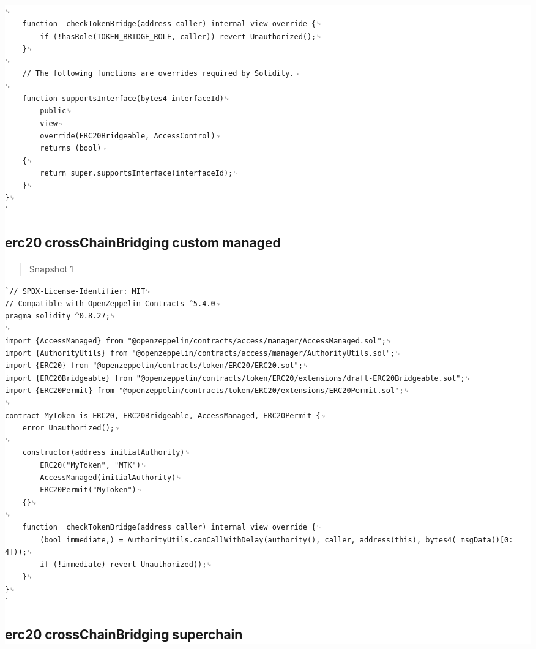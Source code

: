     ␊
        function _checkTokenBridge(address caller) internal view override {␊
            if (!hasRole(TOKEN_BRIDGE_ROLE, caller)) revert Unauthorized();␊
        }␊
    ␊
        // The following functions are overrides required by Solidity.␊
    ␊
        function supportsInterface(bytes4 interfaceId)␊
            public␊
            view␊
            override(ERC20Bridgeable, AccessControl)␊
            returns (bool)␊
        {␊
            return super.supportsInterface(interfaceId);␊
        }␊
    }␊
    `

## erc20 crossChainBridging custom managed

> Snapshot 1

    `// SPDX-License-Identifier: MIT␊
    // Compatible with OpenZeppelin Contracts ^5.4.0␊
    pragma solidity ^0.8.27;␊
    ␊
    import {AccessManaged} from "@openzeppelin/contracts/access/manager/AccessManaged.sol";␊
    import {AuthorityUtils} from "@openzeppelin/contracts/access/manager/AuthorityUtils.sol";␊
    import {ERC20} from "@openzeppelin/contracts/token/ERC20/ERC20.sol";␊
    import {ERC20Bridgeable} from "@openzeppelin/contracts/token/ERC20/extensions/draft-ERC20Bridgeable.sol";␊
    import {ERC20Permit} from "@openzeppelin/contracts/token/ERC20/extensions/ERC20Permit.sol";␊
    ␊
    contract MyToken is ERC20, ERC20Bridgeable, AccessManaged, ERC20Permit {␊
        error Unauthorized();␊
    ␊
        constructor(address initialAuthority)␊
            ERC20("MyToken", "MTK")␊
            AccessManaged(initialAuthority)␊
            ERC20Permit("MyToken")␊
        {}␊
    ␊
        function _checkTokenBridge(address caller) internal view override {␊
            (bool immediate,) = AuthorityUtils.canCallWithDelay(authority(), caller, address(this), bytes4(_msgData()[0:4]));␊
            if (!immediate) revert Unauthorized();␊
        }␊
    }␊
    `

## erc20 crossChainBridging superchain
